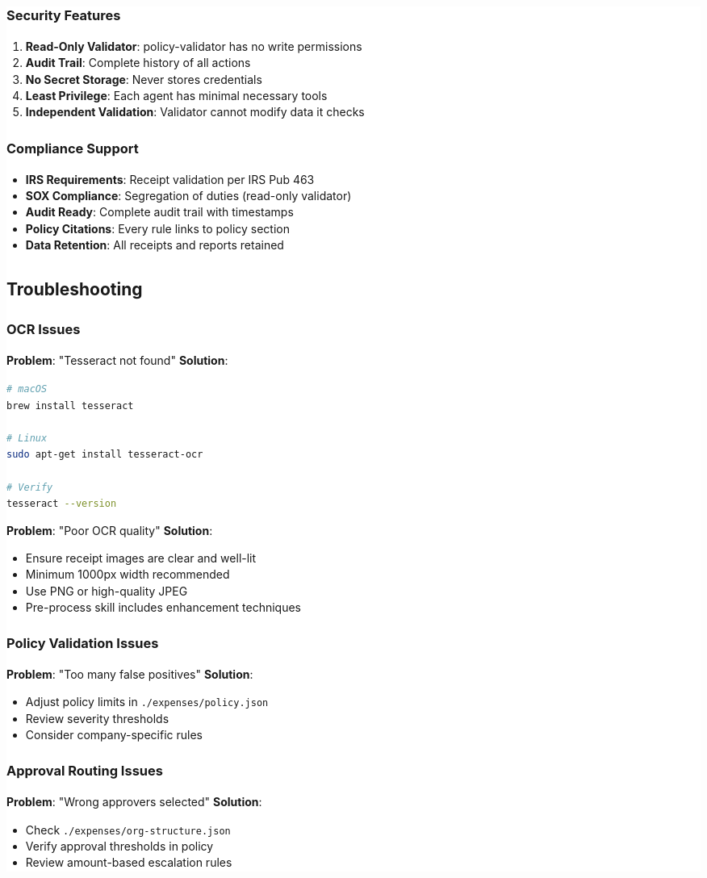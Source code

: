 ### Security Features

1. **Read-Only Validator**: policy-validator has no write permissions
2. **Audit Trail**: Complete history of all actions
3. **No Secret Storage**: Never stores credentials
4. **Least Privilege**: Each agent has minimal necessary tools
5. **Independent Validation**: Validator cannot modify data it checks

### Compliance Support

- **IRS Requirements**: Receipt validation per IRS Pub 463
- **SOX Compliance**: Segregation of duties (read-only validator)
- **Audit Ready**: Complete audit trail with timestamps
- **Policy Citations**: Every rule links to policy section
- **Data Retention**: All receipts and reports retained

## Troubleshooting

### OCR Issues

**Problem**: "Tesseract not found"
**Solution**:
```bash
# macOS
brew install tesseract

# Linux
sudo apt-get install tesseract-ocr

# Verify
tesseract --version
```

**Problem**: "Poor OCR quality"
**Solution**:
- Ensure receipt images are clear and well-lit
- Minimum 1000px width recommended
- Use PNG or high-quality JPEG
- Pre-process skill includes enhancement techniques

### Policy Validation Issues

**Problem**: "Too many false positives"
**Solution**:
- Adjust policy limits in `./expenses/policy.json`
- Review severity thresholds
- Consider company-specific rules

### Approval Routing Issues

**Problem**: "Wrong approvers selected"
**Solution**:
- Check `./expenses/org-structure.json`
- Verify approval thresholds in policy
- Review amount-based escalation rules
